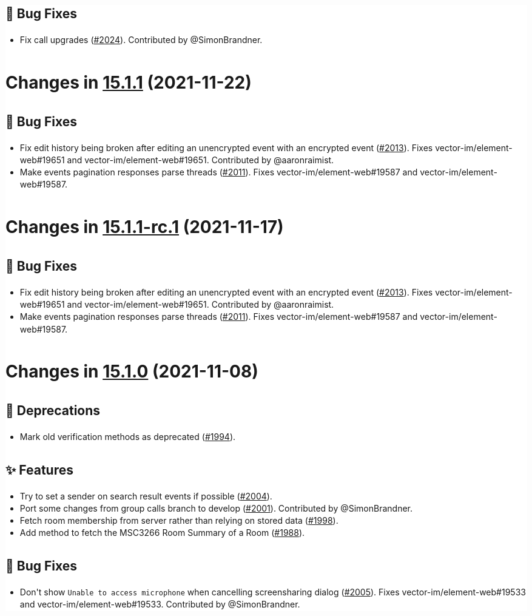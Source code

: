 ## 🐛 Bug Fixes
 * Fix call upgrades ([\#2024](https://github.com/matrix-org/matrix-js-sdk/pull/2024)). Contributed by @SimonBrandner.

Changes in [15.1.1](https://github.com/matrix-org/matrix-js-sdk/releases/tag/v15.1.1) (2021-11-22)
==================================================================================================

## 🐛 Bug Fixes
 * Fix edit history being broken after editing an unencrypted event with an encrypted event ([\#2013](https://github.com/matrix-org/matrix-js-sdk/pull/2013)). Fixes vector-im/element-web#19651 and vector-im/element-web#19651. Contributed by @aaronraimist.
 * Make events pagination responses parse threads ([\#2011](https://github.com/matrix-org/matrix-js-sdk/pull/2011)). Fixes vector-im/element-web#19587 and vector-im/element-web#19587.

Changes in [15.1.1-rc.1](https://github.com/matrix-org/matrix-js-sdk/releases/tag/v15.1.1-rc.1) (2021-11-17)
============================================================================================================

## 🐛 Bug Fixes
 * Fix edit history being broken after editing an unencrypted event with an encrypted event ([\#2013](https://github.com/matrix-org/matrix-js-sdk/pull/2013)). Fixes vector-im/element-web#19651 and vector-im/element-web#19651. Contributed by @aaronraimist.
 * Make events pagination responses parse threads ([\#2011](https://github.com/matrix-org/matrix-js-sdk/pull/2011)). Fixes vector-im/element-web#19587 and vector-im/element-web#19587.

Changes in [15.1.0](https://github.com/matrix-org/matrix-js-sdk/releases/tag/v15.1.0) (2021-11-08)
==================================================================================================

## 🦖 Deprecations
 * Mark old verification methods as deprecated ([\#1994](https://github.com/matrix-org/matrix-js-sdk/pull/1994)).

## ✨ Features
 * Try to set a sender on search result events if possible ([\#2004](https://github.com/matrix-org/matrix-js-sdk/pull/2004)).
 * Port some changes from group calls branch to develop ([\#2001](https://github.com/matrix-org/matrix-js-sdk/pull/2001)). Contributed by @SimonBrandner.
 * Fetch room membership from server rather than relying on stored data ([\#1998](https://github.com/matrix-org/matrix-js-sdk/pull/1998)).
 * Add method to fetch the MSC3266 Room Summary of a Room ([\#1988](https://github.com/matrix-org/matrix-js-sdk/pull/1988)).

## 🐛 Bug Fixes
 * Don't show `Unable to access microphone` when cancelling screensharing dialog ([\#2005](https://github.com/matrix-org/matrix-js-sdk/pull/2005)). Fixes vector-im/element-web#19533 and vector-im/element-web#19533. Contributed by @SimonBrandner.
